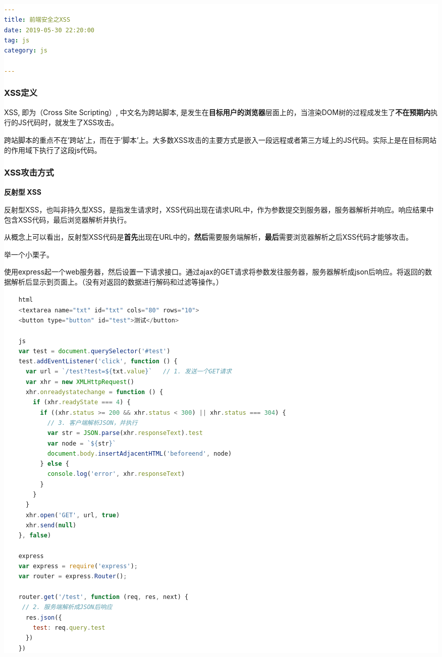 ```yaml
---
title: 前端安全之XSS
date: 2019-05-30 22:20:00
tag: js
category: js

---
```


### XSS定义

XSS, 即为（Cross Site Scripting）, 中文名为跨站脚本, 是发生在**目标用户的浏览器**层面上的，当渲染DOM树的过程成发生了**不在预期内**执行的JS代码时，就发生了XSS攻击。

跨站脚本的重点不在‘跨站’上，而在于‘脚本’上。大多数XSS攻击的主要方式是嵌入一段远程或者第三方域上的JS代码。实际上是在目标网站的作用域下执行了这段js代码。



### XSS攻击方式

**反射型 XSS**

反射型XSS，也叫非持久型XSS，是指发生请求时，XSS代码出现在请求URL中，作为参数提交到服务器，服务器解析并响应。响应结果中包含XSS代码，最后浏览器解析并执行。

从概念上可以看出，反射型XSS代码是**首先**出现在URL中的，**然后**需要服务端解析，**最后**需要浏览器解析之后XSS代码才能够攻击。

举一个小栗子。

使用express起一个web服务器，然后设置一下请求接口。通过ajax的GET请求将参数发往服务器，服务器解析成json后响应。将返回的数据解析后显示到页面上。（没有对返回的数据进行解码和过滤等操作。）
```javascript
    html
    <textarea name="txt" id="txt" cols="80" rows="10">
    <button type="button" id="test">测试</button>
    
    js
    var test = document.querySelector('#test')
    test.addEventListener('click', function () {
      var url = `/test?test=${txt.value}`   // 1. 发送一个GET请求
      var xhr = new XMLHttpRequest()
      xhr.onreadystatechange = function () {
        if (xhr.readyState === 4) {
          if ((xhr.status >= 200 && xhr.status < 300) || xhr.status === 304) {
            // 3. 客户端解析JSON，并执行
            var str = JSON.parse(xhr.responseText).test
            var node = `${str}`
            document.body.insertAdjacentHTML('beforeend', node)
          } else {
            console.log('error', xhr.responseText)
          }
        }
      }
      xhr.open('GET', url, true)
      xhr.send(null)
    }, false)
    
    express
    var express = require('express');
    var router = express.Router();
    
    router.get('/test', function (req, res, next) {
     // 2. 服务端解析成JSON后响应
      res.json({
        test: req.query.test
      })
    })
```